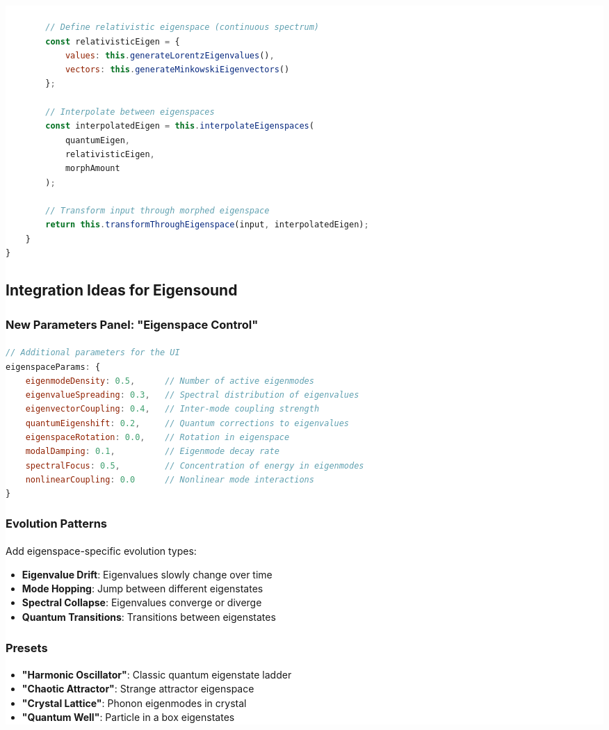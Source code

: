 ```javascript
        
        // Define relativistic eigenspace (continuous spectrum)
        const relativisticEigen = {
            values: this.generateLorentzEigenvalues(),
            vectors: this.generateMinkowskiEigenvectors()
        };
        
        // Interpolate between eigenspaces
        const interpolatedEigen = this.interpolateEigenspaces(
            quantumEigen, 
            relativisticEigen, 
            morphAmount
        );
        
        // Transform input through morphed eigenspace
        return this.transformThroughEigenspace(input, interpolatedEigen);
    }
}
```

## Integration Ideas for Eigensound

### New Parameters Panel: "Eigenspace Control"
```javascript
// Additional parameters for the UI
eigenspaceParams: {
    eigenmodeDensity: 0.5,      // Number of active eigenmodes
    eigenvalueSpreading: 0.3,   // Spectral distribution of eigenvalues
    eigenvectorCoupling: 0.4,   // Inter-mode coupling strength
    quantumEigenshift: 0.2,     // Quantum corrections to eigenvalues
    eigenspaceRotation: 0.0,    // Rotation in eigenspace
    modalDamping: 0.1,          // Eigenmode decay rate
    spectralFocus: 0.5,         // Concentration of energy in eigenmodes
    nonlinearCoupling: 0.0      // Nonlinear mode interactions
}
```

### Evolution Patterns
Add eigenspace-specific evolution types:
- **Eigenvalue Drift**: Eigenvalues slowly change over time
- **Mode Hopping**: Jump between different eigenstates
- **Spectral Collapse**: Eigenvalues converge or diverge
- **Quantum Transitions**: Transitions between eigenstates

### Presets
- **"Harmonic Oscillator"**: Classic quantum eigenstate ladder
- **"Chaotic Attractor"**: Strange attractor eigenspace
- **"Crystal Lattice"**: Phonon eigenmodes in crystal
- **"Quantum Well"**: Particle in a box eigenstates

